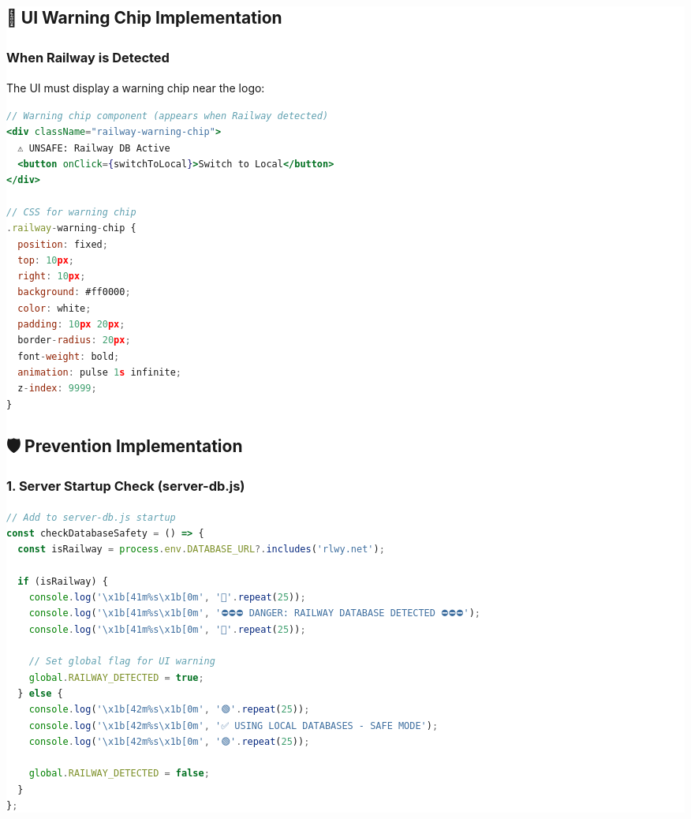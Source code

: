 
## 🎯 UI Warning Chip Implementation

### When Railway is Detected
The UI must display a warning chip near the logo:
```jsx
// Warning chip component (appears when Railway detected)
<div className="railway-warning-chip">
  ⚠️ UNSAFE: Railway DB Active
  <button onClick={switchToLocal}>Switch to Local</button>
</div>

// CSS for warning chip
.railway-warning-chip {
  position: fixed;
  top: 10px;
  right: 10px;
  background: #ff0000;
  color: white;
  padding: 10px 20px;
  border-radius: 20px;
  font-weight: bold;
  animation: pulse 1s infinite;
  z-index: 9999;
}
```

## 🛡️ Prevention Implementation

### 1. Server Startup Check (server-db.js)
```javascript
// Add to server-db.js startup
const checkDatabaseSafety = () => {
  const isRailway = process.env.DATABASE_URL?.includes('rlwy.net');
  
  if (isRailway) {
    console.log('\x1b[41m%s\x1b[0m', '🔴'.repeat(25));
    console.log('\x1b[41m%s\x1b[0m', '⛔⛔⛔ DANGER: RAILWAY DATABASE DETECTED ⛔⛔⛔');
    console.log('\x1b[41m%s\x1b[0m', '🔴'.repeat(25));
    
    // Set global flag for UI warning
    global.RAILWAY_DETECTED = true;
  } else {
    console.log('\x1b[42m%s\x1b[0m', '🟢'.repeat(25));
    console.log('\x1b[42m%s\x1b[0m', '✅ USING LOCAL DATABASES - SAFE MODE');
    console.log('\x1b[42m%s\x1b[0m', '🟢'.repeat(25));
    
    global.RAILWAY_DETECTED = false;
  }
};
```
